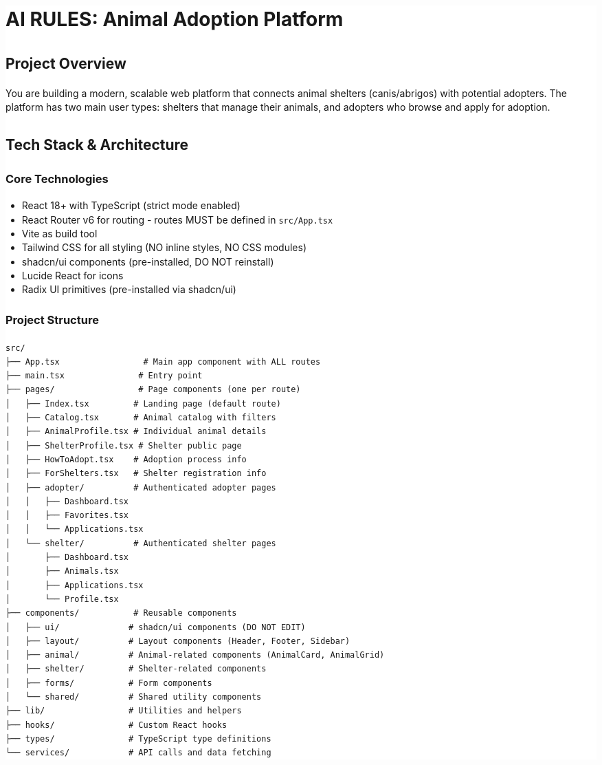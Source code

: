 # AI RULES: Animal Adoption Platform

## Project Overview
You are building a modern, scalable web platform that connects animal shelters (canis/abrigos) with potential adopters. The platform has two main user types: shelters that manage their animals, and adopters who browse and apply for adoption.

## Tech Stack & Architecture

### Core Technologies
- React 18+ with TypeScript (strict mode enabled)
- React Router v6 for routing - routes MUST be defined in `src/App.tsx`
- Vite as build tool
- Tailwind CSS for all styling (NO inline styles, NO CSS modules)
- shadcn/ui components (pre-installed, DO NOT reinstall)
- Lucide React for icons
- Radix UI primitives (pre-installed via shadcn/ui)

### Project Structure
```
src/
├── App.tsx                 # Main app component with ALL routes
├── main.tsx               # Entry point
├── pages/                 # Page components (one per route)
│   ├── Index.tsx         # Landing page (default route)
│   ├── Catalog.tsx       # Animal catalog with filters
│   ├── AnimalProfile.tsx # Individual animal details
│   ├── ShelterProfile.tsx # Shelter public page
│   ├── HowToAdopt.tsx    # Adoption process info
│   ├── ForShelters.tsx   # Shelter registration info
│   ├── adopter/          # Authenticated adopter pages
│   │   ├── Dashboard.tsx
│   │   ├── Favorites.tsx
│   │   └── Applications.tsx
│   └── shelter/          # Authenticated shelter pages
│       ├── Dashboard.tsx
│       ├── Animals.tsx
│       ├── Applications.tsx
│       └── Profile.tsx
├── components/           # Reusable components
│   ├── ui/              # shadcn/ui components (DO NOT EDIT)
│   ├── layout/          # Layout components (Header, Footer, Sidebar)
│   ├── animal/          # Animal-related components (AnimalCard, AnimalGrid)
│   ├── shelter/         # Shelter-related components
│   ├── forms/           # Form components
│   └── shared/          # Shared utility components
├── lib/                 # Utilities and helpers
├── hooks/               # Custom React hooks
├── types/               # TypeScript type definitions
└── services/            # API calls and data fetching
```
